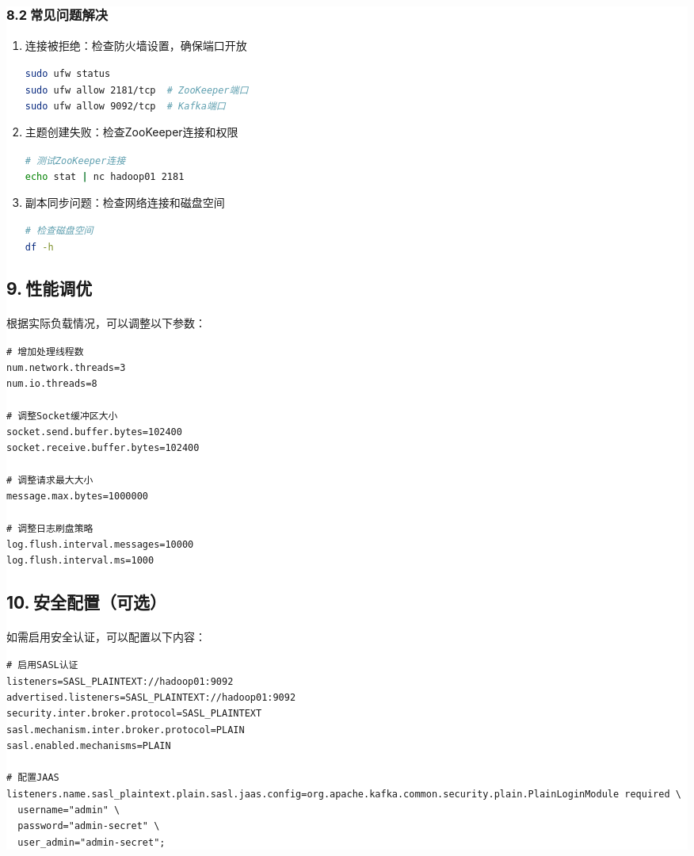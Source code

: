 ### 8.2 常见问题解决

1. 连接被拒绝：检查防火墙设置，确保端口开放
   ```bash
   sudo ufw status
   sudo ufw allow 2181/tcp  # ZooKeeper端口
   sudo ufw allow 9092/tcp  # Kafka端口
   ```

2. 主题创建失败：检查ZooKeeper连接和权限
   ```bash
   # 测试ZooKeeper连接
   echo stat | nc hadoop01 2181
   ```

3. 副本同步问题：检查网络连接和磁盘空间
   ```bash
   # 检查磁盘空间
   df -h
   ```

## 9. 性能调优

根据实际负载情况，可以调整以下参数：

```properties
# 增加处理线程数
num.network.threads=3
num.io.threads=8

# 调整Socket缓冲区大小
socket.send.buffer.bytes=102400
socket.receive.buffer.bytes=102400

# 调整请求最大大小
message.max.bytes=1000000

# 调整日志刷盘策略
log.flush.interval.messages=10000
log.flush.interval.ms=1000
```

## 10. 安全配置（可选）

如需启用安全认证，可以配置以下内容：

```properties
# 启用SASL认证
listeners=SASL_PLAINTEXT://hadoop01:9092
advertised.listeners=SASL_PLAINTEXT://hadoop01:9092
security.inter.broker.protocol=SASL_PLAINTEXT
sasl.mechanism.inter.broker.protocol=PLAIN
sasl.enabled.mechanisms=PLAIN

# 配置JAAS
listeners.name.sasl_plaintext.plain.sasl.jaas.config=org.apache.kafka.common.security.plain.PlainLoginModule required \
  username="admin" \
  password="admin-secret" \
  user_admin="admin-secret";
```
